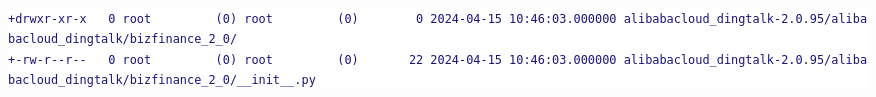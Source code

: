 ```diff
+drwxr-xr-x   0 root         (0) root         (0)        0 2024-04-15 10:46:03.000000 alibabacloud_dingtalk-2.0.95/alibabacloud_dingtalk/bizfinance_2_0/
+-rw-r--r--   0 root         (0) root         (0)       22 2024-04-15 10:46:03.000000 alibabacloud_dingtalk-2.0.95/alibabacloud_dingtalk/bizfinance_2_0/__init__.py
